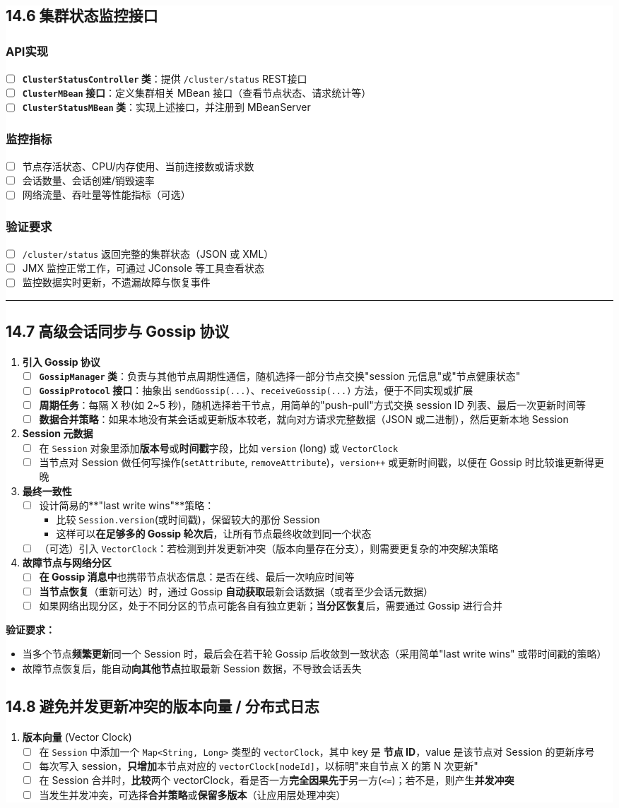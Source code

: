 
## 14.6 集群状态监控接口
### API实现
- [ ] **`ClusterStatusController` 类**：提供 `/cluster/status` REST接口  
- [ ] **`ClusterMBean` 接口**：定义集群相关 MBean 接口（查看节点状态、请求统计等）  
- [ ] **`ClusterStatusMBean` 类**：实现上述接口，并注册到 MBeanServer  

### 监控指标
- [ ] 节点存活状态、CPU/内存使用、当前连接数或请求数  
- [ ] 会话数量、会话创建/销毁速率  
- [ ] 网络流量、吞吐量等性能指标（可选）  

### 验证要求
- [ ] `/cluster/status` 返回完整的集群状态（JSON 或 XML）  
- [ ] JMX 监控正常工作，可通过 JConsole 等工具查看状态  
- [ ] 监控数据实时更新，不遗漏故障与恢复事件  

---

## 14.7 高级会话同步与 Gossip 协议
1. **引入 Gossip 协议**  
   - [ ] **`GossipManager` 类**：负责与其他节点周期性通信，随机选择一部分节点交换"session 元信息"或"节点健康状态"  
   - [ ] **`GossipProtocol` 接口**：抽象出 `sendGossip(...)`、`receiveGossip(...)` 方法，便于不同实现或扩展  
   - [ ] **周期任务**：每隔 X 秒(如 2~5 秒)，随机选择若干节点，用简单的"push-pull"方式交换 session ID 列表、最后一次更新时间等  
   - [ ] **数据合并策略**：如果本地没有某会话或更新版本较老，就向对方请求完整数据（JSON 或二进制），然后更新本地 Session

2. **Session 元数据**  
   - [ ] 在 `Session` 对象里添加**版本号**或**时间戳**字段，比如 `version` (long) 或 `VectorClock`  
   - [ ] 当节点对 Session 做任何写操作(`setAttribute`, `removeAttribute`)，`version++` 或更新时间戳，以便在 Gossip 时比较谁更新得更晚

3. **最终一致性**  
   - [ ] 设计简易的**"last write wins"**策略：  
     - 比较 `Session.version`(或时间戳)，保留较大的那份 Session  
     - 这样可以**在足够多的 Gossip 轮次后**，让所有节点最终收敛到同一个状态  
   - [ ] （可选）引入 `VectorClock`：若检测到并发更新冲突（版本向量存在分支），则需要更复杂的冲突解决策略

4. **故障节点与网络分区**  
   - [ ] **在 Gossip 消息中**也携带节点状态信息：是否在线、最后一次响应时间等  
   - [ ] **当节点恢复**（重新可达）时，通过 Gossip **自动获取**最新会话数据（或者至少会话元数据）  
   - [ ] 如果网络出现分区，处于不同分区的节点可能各自有独立更新；**当分区恢复**后，需要通过 Gossip 进行合并

**验证要求：**  
- 当多个节点**频繁更新**同一个 Session 时，最后会在若干轮 Gossip 后收敛到一致状态（采用简单"last write wins" 或带时间戳的策略）  
- 故障节点恢复后，能自动**向其他节点**拉取最新 Session 数据，不导致会话丢失

## 14.8 避免并发更新冲突的版本向量 / 分布式日志
1. **版本向量** (Vector Clock)
   - [ ] 在 `Session` 中添加一个 `Map<String, Long>` 类型的 `vectorClock`，其中 key 是 **节点 ID**，value 是该节点对 Session 的更新序号  
   - [ ] 每次写入 session，**只增加**本节点对应的 `vectorClock[nodeId]`，以标明"来自节点 X 的第 N 次更新"  
   - [ ] 在 Session 合并时，**比较**两个 vectorClock，看是否一方**完全因果先于**另一方(`<=`)；若不是，则产生**并发冲突**  
   - [ ] 当发生并发冲突，可选择**合并策略**或**保留多版本**（让应用层处理冲突）  
